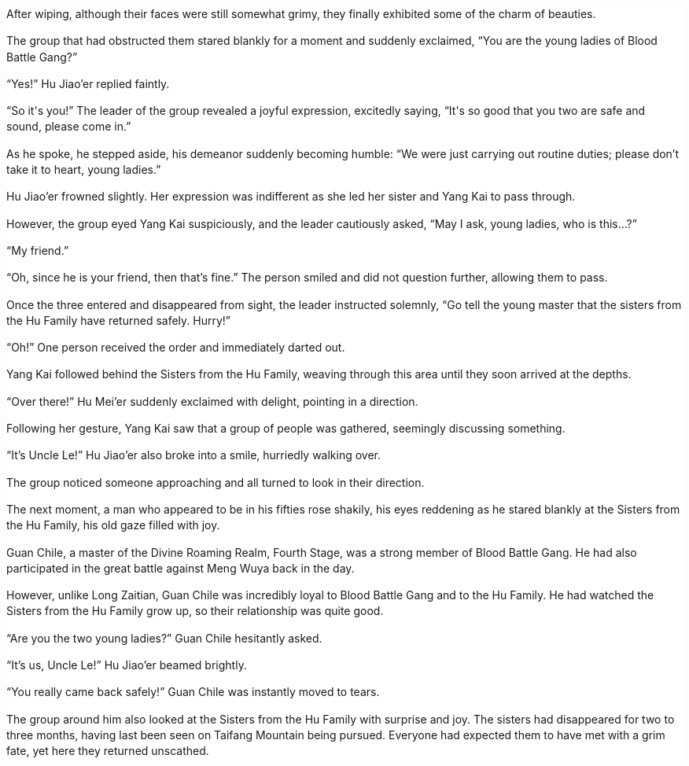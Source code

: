 After wiping, although their faces were still somewhat grimy, they finally exhibited some of the charm of beauties.

The group that had obstructed them stared blankly for a moment and suddenly exclaimed, “You are the young ladies of Blood Battle Gang?”

“Yes!” Hu Jiao’er replied faintly.

“So it's you!” The leader of the group revealed a joyful expression, excitedly saying, “It's so good that you two are safe and sound, please come in.”

As he spoke, he stepped aside, his demeanor suddenly becoming humble: “We were just carrying out routine duties; please don’t take it to heart, young ladies.”

Hu Jiao’er frowned slightly. Her expression was indifferent as she led her sister and Yang Kai to pass through.

However, the group eyed Yang Kai suspiciously, and the leader cautiously asked, “May I ask, young ladies, who is this…?”

“My friend.”

“Oh, since he is your friend, then that’s fine.” The person smiled and did not question further, allowing them to pass.

Once the three entered and disappeared from sight, the leader instructed solemnly, “Go tell the young master that the sisters from the Hu Family have returned safely. Hurry!”

“Oh!” One person received the order and immediately darted out.

Yang Kai followed behind the Sisters from the Hu Family, weaving through this area until they soon arrived at the depths.

“Over there!” Hu Mei’er suddenly exclaimed with delight, pointing in a direction.

Following her gesture, Yang Kai saw that a group of people was gathered, seemingly discussing something.

“It’s Uncle Le!” Hu Jiao’er also broke into a smile, hurriedly walking over.

The group noticed someone approaching and all turned to look in their direction.

The next moment, a man who appeared to be in his fifties rose shakily, his eyes reddening as he stared blankly at the Sisters from the Hu Family, his old gaze filled with joy.

Guan Chile, a master of the Divine Roaming Realm, Fourth Stage, was a strong member of Blood Battle Gang. He had also participated in the great battle against Meng Wuya back in the day.

However, unlike Long Zaitian, Guan Chile was incredibly loyal to Blood Battle Gang and to the Hu Family. He had watched the Sisters from the Hu Family grow up, so their relationship was quite good.

“Are you the two young ladies?” Guan Chile hesitantly asked.

“It’s us, Uncle Le!” Hu Jiao’er beamed brightly.

“You really came back safely!” Guan Chile was instantly moved to tears.

The group around him also looked at the Sisters from the Hu Family with surprise and joy. The sisters had disappeared for two to three months, having last been seen on Taifang Mountain being pursued. Everyone had expected them to have met with a grim fate, yet here they returned unscathed.
